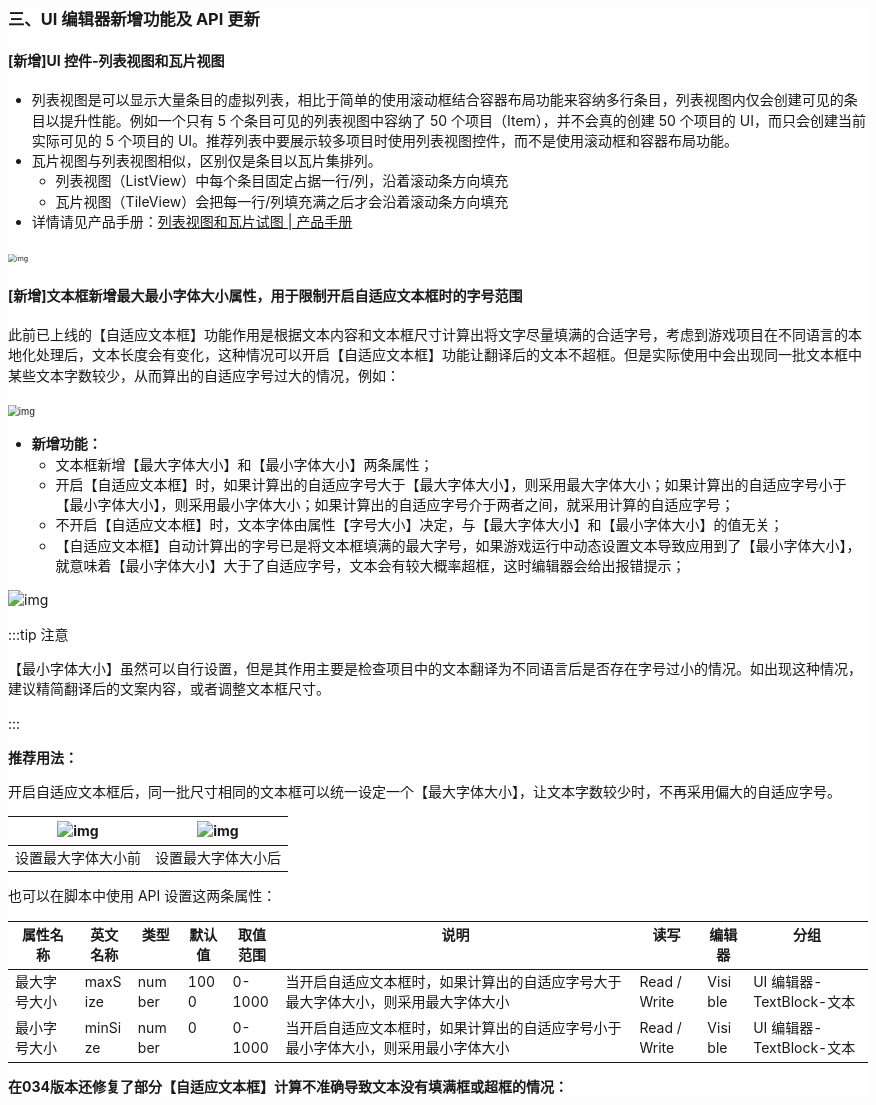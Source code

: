 

### 三、UI 编辑器新增功能及 API 更新

#### [新增]UI 控件-列表视图和瓦片视图

- 列表视图是可以显示大量条目的虚拟列表，相比于简单的使用滚动框结合容器布局功能来容纳多行条目，列表视图内仅会创建可见的条目以提升性能。例如一个只有 5 个条目可见的列表视图中容纳了 50 个项目（Item），并不会真的创建 50 个项目的 UI，而只会创建当前实际可见的 5 个项目的 UI。推荐列表中要展示较多项目时使用列表视图控件，而不是使用滚动框和容器布局功能。
- 瓦片视图与列表视图相似，区别仅是条目以瓦片集排列。
  - 列表视图（ListView）中每个条目固定占据一行/列，沿着滚动条方向填充
  - 瓦片视图（TileView）会把每一行/列填充满之后才会沿着滚动条方向填充
- 详情请见产品手册：[列表视图和瓦片试图 | 产品手册](https://docs-034.ark.online/UI/UIWidget-Listview.html)

<img src="https://arkimg.ark.online/1717308070262-41.gif" alt="img" style="zoom:50%;" />

#### [新增]文本框新增最大最小字体大小属性，用于限制开启自适应文本框时的字号范围

此前已上线的【自适应文本框】功能作用是根据文本内容和文本框尺寸计算出将文字尽量填满的合适字号，考虑到游戏项目在不同语言的本地化处理后，文本长度会有变化，这种情况可以开启【自适应文本框】功能让翻译后的文本不超框。但是实际使用中会出现同一批文本框中某些文本字数较少，从而算出的自适应字号过大的情况，例如：

<img src="https://arkimg.ark.online/1717308070262-42.webp" alt="img" style="zoom: 67%;" />

- **新增功能：**
  - 文本框新增【最大字体大小】和【最小字体大小】两条属性；
  - 开启【自适应文本框】时，如果计算出的自适应字号大于【最大字体大小】，则采用最大字体大小；如果计算出的自适应字号小于【最小字体大小】，则采用最小字体大小；如果计算出的自适应字号介于两者之间，就采用计算的自适应字号；
  - 不开启【自适应文本框】时，文本字体由属性【字号大小】决定，与【最大字体大小】和【最小字体大小】的值无关；
  - 【自适应文本框】自动计算出的字号已是将文本框填满的最大字号，如果游戏运行中动态设置文本导致应用到了【最小字体大小】，就意味着【最小字体大小】大于了自适应字号，文本会有较大概率超框，这时编辑器会给出报错提示；

![img](https://arkimg.ark.online/1717308070262-43.webp)

:::tip  注意

【最小字体大小】虽然可以自行设置，但是其作用主要是检查项目中的文本翻译为不同语言后是否存在字号过小的情况。如出现这种情况，建议精简翻译后的文案内容，或者调整文本框尺寸。

:::

**推荐用法：**

开启自适应文本框后，同一批尺寸相同的文本框可以统一设定一个【最大字体大小】，让文本字数较少时，不再采用偏大的自适应字号。

| ![img](https://arkimg.ark.online/1717308070262-44.webp) | ![img](https://arkimg.ark.online/1717308070262-45.webp) |
| ------------------------------------------------------- | ------------------------------------------------------- |
| 设置最大字体大小前                                      | 设置最大字体大小后                                      |

也可以在脚本中使用 API 设置这两条属性：

| **属性名称** | **英文名称** | **类型** | **默认值** | **取值范围** | **说明**                                                     | **读写**     | **编辑器** | **分组**                 |
| ------------ | ------------ | -------- | ---------- | ------------ | ------------------------------------------------------------ | ------------ | ---------- | ------------------------ |
| 最大字号大小 | maxSize      | number   | 1000       | 0-1000       | 当开启自适应文本框时，如果计算出的自适应字号大于最大字体大小，则采用最大字体大小 | Read / Write | Visible    | UI 编辑器-TextBlock-文本 |
| 最小字号大小 | minSize      | number   | 0          | 0-1000       | 当开启自适应文本框时，如果计算出的自适应字号小于最小字体大小，则采用最小字体大小 | Read / Write | Visible    | UI 编辑器-TextBlock-文本 |

**在034版本还修复了部分【自适应文本框】计算不准确导致文本没有填满框或超框的情况：**
